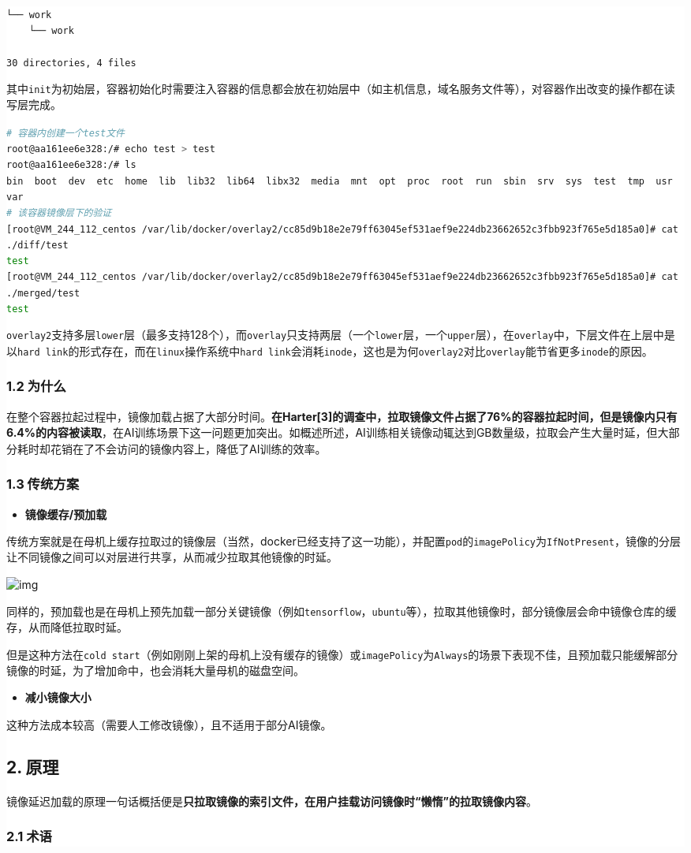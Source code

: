```bash
└── work
    └── work

30 directories, 4 files
```

 其中`init`为初始层，容器初始化时需要注入容器的信息都会放在初始层中（如主机信息，域名服务文件等），对容器作出改变的操作都在读写层完成。

```bash
# 容器内创建一个test文件
root@aa161ee6e328:/# echo test > test
root@aa161ee6e328:/# ls
bin  boot  dev  etc  home  lib  lib32  lib64  libx32  media  mnt  opt  proc  root  run  sbin  srv  sys  test  tmp  usr  var
# 该容器镜像层下的验证
[root@VM_244_112_centos /var/lib/docker/overlay2/cc85d9b18e2e79ff63045ef531aef9e224db23662652c3fbb923f765e5d185a0]# cat ./diff/test
test
[root@VM_244_112_centos /var/lib/docker/overlay2/cc85d9b18e2e79ff63045ef531aef9e224db23662652c3fbb923f765e5d185a0]# cat ./merged/test
test
```

 `overlay2`支持多层`lower`层（最多支持128个），而`overlay`只支持两层（一个`lower`层，一个`upper`层），在`overlay`中，下层文件在上层中是以`hard link`的形式存在，而在`linux`操作系统中`hard link`会消耗`inode`，这也是为何`overlay2`对比`overlay`能节省更多`inode`的原因。

### 1.2 为什么

 在整个容器拉起过程中，镜像加载占据了大部分时间。**在Harter[3]的调查中，拉取镜像文件占据了76%的容器拉起时间，但是镜像内只有6.4%的内容被读取**，在AI训练场景下这一问题更加突出。如概述所述，AI训练相关镜像动辄达到GB数量级，拉取会产生大量时延，但大部分耗时却花销在了不会访问的镜像内容上，降低了AI训练的效率。

### 1.3 传统方案

- **镜像缓存/预加载**

 传统方案就是在母机上缓存拉取过的镜像层（当然，docker已经支持了这一功能），并配置`pod`的`imagePolicy`为`IfNotPresent`，镜像的分层让不同镜像之间可以对层进行共享，从而减少拉取其他镜像的时延。

![img](https://pic3.zhimg.com/80/v2-fe9769cfca6437930c7b69313b013ed6_1440w.jpg)

 同样的，预加载也是在母机上预先加载一部分关键镜像（例如`tensorflow`，`ubuntu`等），拉取其他镜像时，部分镜像层会命中镜像仓库的缓存，从而降低拉取时延。

 但是这种方法在`cold start`（例如刚刚上架的母机上没有缓存的镜像）或`imagePolicy`为`Always`的场景下表现不佳，且预加载只能缓解部分镜像的时延，为了增加命中，也会消耗大量母机的磁盘空间。

- **减小镜像大小**

这种方法成本较高（需要人工修改镜像），且不适用于部分AI镜像。

## 2. 原理

 镜像延迟加载的原理一句话概括便是**只拉取镜像的索引文件，在用户挂载访问镜像时“懒惰”的拉取镜像内容**。

### 2.1 术语
